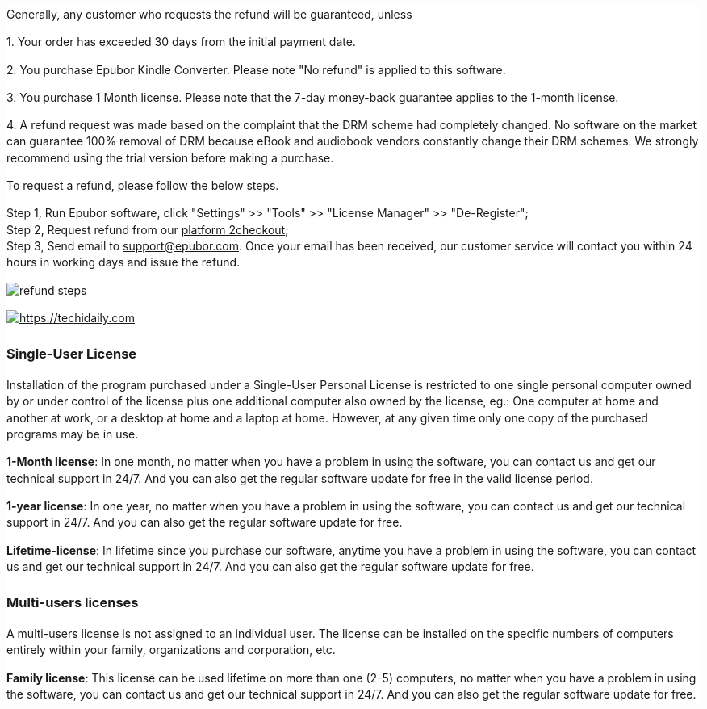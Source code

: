  Generally, any customer who requests the refund will be guaranteed, unless

1\. Your order has exceeded 30 days from the initial payment date.

2\. You purchase Epubor Kindle Converter. Please note "No refund" is applied to this software.

3\. You purchase 1 Month license. Please note that the 7-day money-back guarantee applies to the 1-month license.

4\. A refund request was made based on the complaint that the DRM scheme had completely changed. No software on the market can guarantee 100% removal of DRM because eBook and audiobook vendors constantly change their DRM schemes. We strongly recommend using the trial version before making a purchase.

To request a refund, please follow the below steps.

Step 1, Run Epubor software, click "Settings" >> "Tools" >> "License Manager" >> "De-Register";  
Step 2, Request refund from our [platform 2checkout](https://secure.2co.com/myaccount/order%5Flookup/);   
Step 3, Send email to support@epubor.com. Once your email has been received, our customer service will contact you within 24 hours in working days and issue the refund.   

![refund steps](https://www.epubor.com/images/refund-steps.png)


<a href="https://appsumo.8odi.net/c/5597632/2094477/7443" target="_top" id="2094477">
  <img src="//a.impactradius-go.com/display-ad/7443-2094477" border="0" alt="https://techidaily.com" width="728" height="90"/>
</a>
<img height="0" width="0" src="https://appsumo.8odi.net/i/5597632/2094477/7443" style="position:absolute;visibility:hidden;" border="0" />


### Single-User License

Installation of the program purchased under a Single-User Personal License is restricted to one single personal computer owned by or under control of the license plus one additional computer also owned by the license, eg.: One computer at home and another at work, or a desktop at home and a laptop at home. However, at any given time only one copy of the purchased programs may be in use.

**1-Month license**: In one month, no matter when you have a problem in using the software, you can contact us and get our technical support in 24/7\. And you can also get the regular software update for free in the valid license period.

**1-year license**: In one year, no matter when you have a problem in using the software, you can contact us and get our technical support in 24/7\. And you can also get the regular software update for free.

**Lifetime-license**: In lifetime since you purchase our software, anytime you have a problem in using the software, you can contact us and get our technical support in 24/7\. And you can also get the regular software update for free.

### Multi-users licenses

A multi-users license is not assigned to an individual user. The license can be installed on the specific numbers of computers entirely within your family, organizations and corporation, etc. 

**Family license**: This license can be used lifetime on more than one (2-5) computers, no matter when you have a problem in using the software, you can contact us and get our technical support in 24/7\. And you can also get the regular software update for free.
